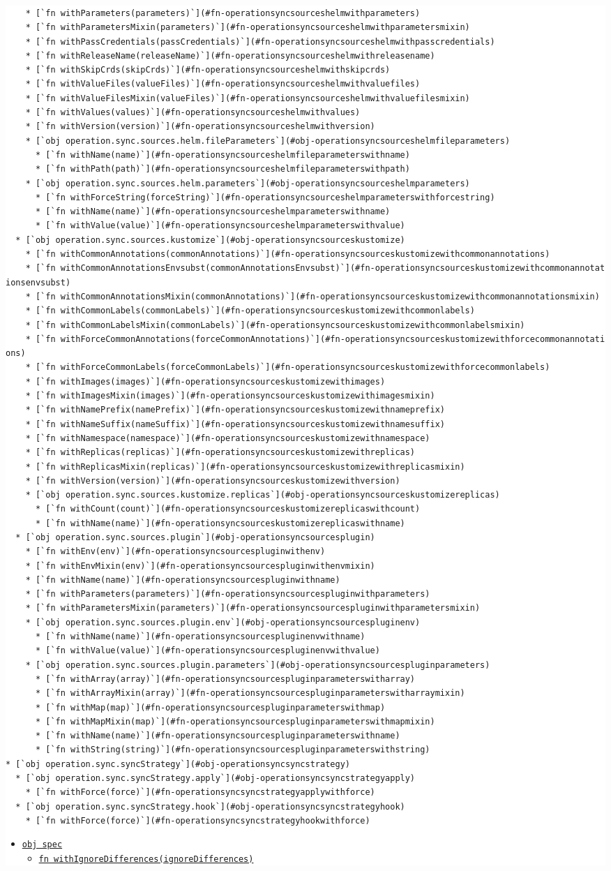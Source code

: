         * [`fn withParameters(parameters)`](#fn-operationsyncsourceshelmwithparameters)
        * [`fn withParametersMixin(parameters)`](#fn-operationsyncsourceshelmwithparametersmixin)
        * [`fn withPassCredentials(passCredentials)`](#fn-operationsyncsourceshelmwithpasscredentials)
        * [`fn withReleaseName(releaseName)`](#fn-operationsyncsourceshelmwithreleasename)
        * [`fn withSkipCrds(skipCrds)`](#fn-operationsyncsourceshelmwithskipcrds)
        * [`fn withValueFiles(valueFiles)`](#fn-operationsyncsourceshelmwithvaluefiles)
        * [`fn withValueFilesMixin(valueFiles)`](#fn-operationsyncsourceshelmwithvaluefilesmixin)
        * [`fn withValues(values)`](#fn-operationsyncsourceshelmwithvalues)
        * [`fn withVersion(version)`](#fn-operationsyncsourceshelmwithversion)
        * [`obj operation.sync.sources.helm.fileParameters`](#obj-operationsyncsourceshelmfileparameters)
          * [`fn withName(name)`](#fn-operationsyncsourceshelmfileparameterswithname)
          * [`fn withPath(path)`](#fn-operationsyncsourceshelmfileparameterswithpath)
        * [`obj operation.sync.sources.helm.parameters`](#obj-operationsyncsourceshelmparameters)
          * [`fn withForceString(forceString)`](#fn-operationsyncsourceshelmparameterswithforcestring)
          * [`fn withName(name)`](#fn-operationsyncsourceshelmparameterswithname)
          * [`fn withValue(value)`](#fn-operationsyncsourceshelmparameterswithvalue)
      * [`obj operation.sync.sources.kustomize`](#obj-operationsyncsourceskustomize)
        * [`fn withCommonAnnotations(commonAnnotations)`](#fn-operationsyncsourceskustomizewithcommonannotations)
        * [`fn withCommonAnnotationsEnvsubst(commonAnnotationsEnvsubst)`](#fn-operationsyncsourceskustomizewithcommonannotationsenvsubst)
        * [`fn withCommonAnnotationsMixin(commonAnnotations)`](#fn-operationsyncsourceskustomizewithcommonannotationsmixin)
        * [`fn withCommonLabels(commonLabels)`](#fn-operationsyncsourceskustomizewithcommonlabels)
        * [`fn withCommonLabelsMixin(commonLabels)`](#fn-operationsyncsourceskustomizewithcommonlabelsmixin)
        * [`fn withForceCommonAnnotations(forceCommonAnnotations)`](#fn-operationsyncsourceskustomizewithforcecommonannotations)
        * [`fn withForceCommonLabels(forceCommonLabels)`](#fn-operationsyncsourceskustomizewithforcecommonlabels)
        * [`fn withImages(images)`](#fn-operationsyncsourceskustomizewithimages)
        * [`fn withImagesMixin(images)`](#fn-operationsyncsourceskustomizewithimagesmixin)
        * [`fn withNamePrefix(namePrefix)`](#fn-operationsyncsourceskustomizewithnameprefix)
        * [`fn withNameSuffix(nameSuffix)`](#fn-operationsyncsourceskustomizewithnamesuffix)
        * [`fn withNamespace(namespace)`](#fn-operationsyncsourceskustomizewithnamespace)
        * [`fn withReplicas(replicas)`](#fn-operationsyncsourceskustomizewithreplicas)
        * [`fn withReplicasMixin(replicas)`](#fn-operationsyncsourceskustomizewithreplicasmixin)
        * [`fn withVersion(version)`](#fn-operationsyncsourceskustomizewithversion)
        * [`obj operation.sync.sources.kustomize.replicas`](#obj-operationsyncsourceskustomizereplicas)
          * [`fn withCount(count)`](#fn-operationsyncsourceskustomizereplicaswithcount)
          * [`fn withName(name)`](#fn-operationsyncsourceskustomizereplicaswithname)
      * [`obj operation.sync.sources.plugin`](#obj-operationsyncsourcesplugin)
        * [`fn withEnv(env)`](#fn-operationsyncsourcespluginwithenv)
        * [`fn withEnvMixin(env)`](#fn-operationsyncsourcespluginwithenvmixin)
        * [`fn withName(name)`](#fn-operationsyncsourcespluginwithname)
        * [`fn withParameters(parameters)`](#fn-operationsyncsourcespluginwithparameters)
        * [`fn withParametersMixin(parameters)`](#fn-operationsyncsourcespluginwithparametersmixin)
        * [`obj operation.sync.sources.plugin.env`](#obj-operationsyncsourcespluginenv)
          * [`fn withName(name)`](#fn-operationsyncsourcespluginenvwithname)
          * [`fn withValue(value)`](#fn-operationsyncsourcespluginenvwithvalue)
        * [`obj operation.sync.sources.plugin.parameters`](#obj-operationsyncsourcespluginparameters)
          * [`fn withArray(array)`](#fn-operationsyncsourcespluginparameterswitharray)
          * [`fn withArrayMixin(array)`](#fn-operationsyncsourcespluginparameterswitharraymixin)
          * [`fn withMap(map)`](#fn-operationsyncsourcespluginparameterswithmap)
          * [`fn withMapMixin(map)`](#fn-operationsyncsourcespluginparameterswithmapmixin)
          * [`fn withName(name)`](#fn-operationsyncsourcespluginparameterswithname)
          * [`fn withString(string)`](#fn-operationsyncsourcespluginparameterswithstring)
    * [`obj operation.sync.syncStrategy`](#obj-operationsyncsyncstrategy)
      * [`obj operation.sync.syncStrategy.apply`](#obj-operationsyncsyncstrategyapply)
        * [`fn withForce(force)`](#fn-operationsyncsyncstrategyapplywithforce)
      * [`obj operation.sync.syncStrategy.hook`](#obj-operationsyncsyncstrategyhook)
        * [`fn withForce(force)`](#fn-operationsyncsyncstrategyhookwithforce)
* [`obj spec`](#obj-spec)
  * [`fn withIgnoreDifferences(ignoreDifferences)`](#fn-specwithignoredifferences)